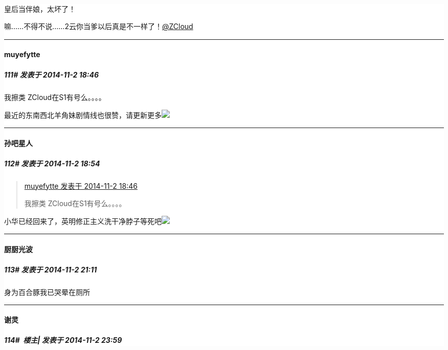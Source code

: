 皇后当伴娘，太坏了！

嘛……不得不说……2云你当爹以后真是不一样了！[@ZCloud](https://bbs.saraba1st.com/2b/home.php?mod=space&amp;uid=157020) 







-----

####  muyefytte  
##### 111#       发表于 2014-11-2 18:46




我擦类 ZCloud在S1有号么。。。。



最近的东南西北羊角妹剧情线也很赞，请更新更多<img src="https://static.saraba1st.com/image/smiley/face/34.gif" referrerpolicy="no-referrer">







-----

####  孙吧星人  
##### 112#       发表于 2014-11-2 18:54



<blockquote><a href="httphttps://bbs.saraba1st.com/2b/forum.php?mod=redirect&amp;goto=findpost&amp;pid=27104791&amp;ptid=870045" target="_blank">muyefytte 发表于 2014-11-2 18:46</a>

我擦类 ZCloud在S1有号么。。。。</blockquote>
小华已经回来了，英明修正主义洗干净脖子等死吧<img src="https://static.saraba1st.com/image/smiley/normal/075.gif" referrerpolicy="no-referrer">







-----

####  厨厨光波  
##### 113#       发表于 2014-11-2 21:11




身为百合豚我已哭晕在厕所







-----

####  谢灵  
##### 114#         楼主| 发表于 2014-11-2 23:59
